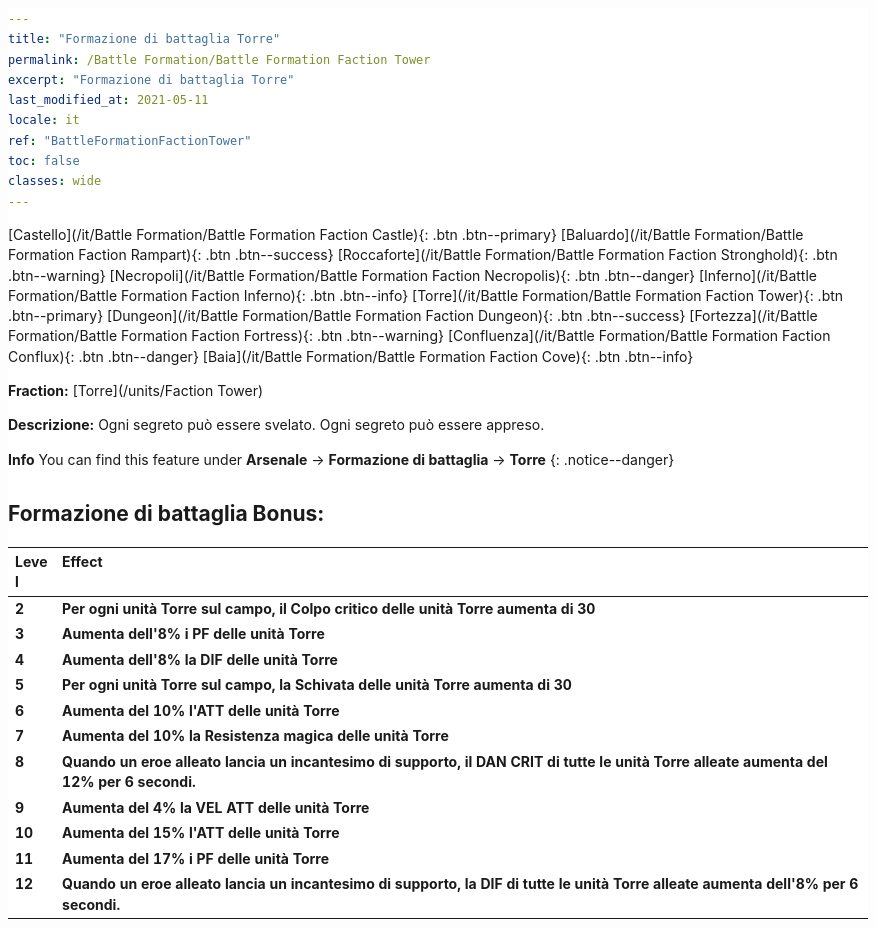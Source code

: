 ```yaml
---
title: "Formazione di battaglia Torre"
permalink: /Battle Formation/Battle Formation Faction Tower
excerpt: "Formazione di battaglia Torre"
last_modified_at: 2021-05-11
locale: it
ref: "BattleFormationFactionTower"
toc: false
classes: wide
---
```

 [Castello](/it/Battle Formation/Battle Formation Faction Castle){: .btn .btn--primary} [Baluardo](/it/Battle Formation/Battle Formation Faction Rampart){: .btn .btn--success} [Roccaforte](/it/Battle Formation/Battle Formation Faction Stronghold){: .btn .btn--warning} [Necropoli](/it/Battle Formation/Battle Formation Faction Necropolis){: .btn .btn--danger} [Inferno](/it/Battle Formation/Battle Formation Faction Inferno){: .btn .btn--info} [Torre](/it/Battle Formation/Battle Formation Faction Tower){: .btn .btn--primary} [Dungeon](/it/Battle Formation/Battle Formation Faction Dungeon){: .btn .btn--success} [Fortezza](/it/Battle Formation/Battle Formation Faction Fortress){: .btn .btn--warning} [Confluenza](/it/Battle Formation/Battle Formation Faction Conflux){: .btn .btn--danger} [Baia](/it/Battle Formation/Battle Formation Faction Cove){: .btn .btn--info} 

  **Fraction:** [Torre](/units/Faction Tower)

  **Descrizione:** Ogni segreto può essere svelato. Ogni segreto può essere appreso.

**Info** You can find this feature under **Arsenale** -> **Formazione di battaglia** -> **Torre** 
{: .notice--danger}

## Formazione di battaglia Bonus:

  | Level |         Effect        |
  |:------|:---------------------|
  | **2** | **Per ogni unità Torre sul campo, il Colpo critico delle unità Torre aumenta di 30** |
  | **3** | **Aumenta dell'8% i PF delle unità Torre** |
  | **4** | **Aumenta dell'8% la DIF delle unità Torre** |
  | **5** | **Per ogni unità Torre sul campo, la Schivata delle unità Torre aumenta di 30** |
  | **6** | **Aumenta del 10% l'ATT delle unità Torre** |
  | **7** | **Aumenta del 10% la Resistenza magica delle unità Torre** |
  | **8** | **Quando un eroe alleato lancia un incantesimo di supporto, il DAN CRIT di tutte le unità Torre alleate aumenta del 12% per 6 secondi.** |
  | **9** | **Aumenta del 4% la VEL ATT delle unità Torre** |
  | **10** | **Aumenta del 15% l'ATT delle unità Torre** |
  | **11** | **Aumenta del 17% i PF delle unità Torre** |
  | **12** | **Quando un eroe alleato lancia un incantesimo di supporto, la DIF di tutte le unità Torre alleate aumenta dell'8% per 6 secondi.** |
